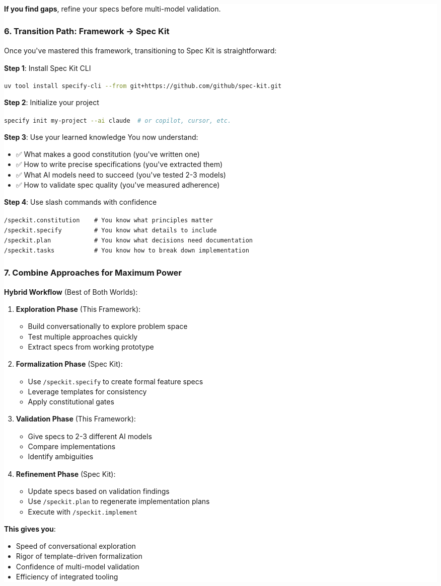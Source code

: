 **If you find gaps**, refine your specs before multi-model validation.

### 6. Transition Path: Framework → Spec Kit

Once you've mastered this framework, transitioning to Spec Kit is straightforward:

**Step 1**: Install Spec Kit CLI
```bash
uv tool install specify-cli --from git+https://github.com/github/spec-kit.git
```

**Step 2**: Initialize your project
```bash
specify init my-project --ai claude  # or copilot, cursor, etc.
```

**Step 3**: Use your learned knowledge
You now understand:
- ✅ What makes a good constitution (you've written one)
- ✅ How to write precise specifications (you've extracted them)
- ✅ What AI models need to succeed (you've tested 2-3 models)
- ✅ How to validate spec quality (you've measured adherence)

**Step 4**: Use slash commands with confidence
```
/speckit.constitution    # You know what principles matter
/speckit.specify         # You know what details to include
/speckit.plan            # You know what decisions need documentation
/speckit.tasks           # You know how to break down implementation
```

### 7. Combine Approaches for Maximum Power

**Hybrid Workflow** (Best of Both Worlds):

1. **Exploration Phase** (This Framework):
   - Build conversationally to explore problem space
   - Test multiple approaches quickly
   - Extract specs from working prototype

2. **Formalization Phase** (Spec Kit):
   - Use `/speckit.specify` to create formal feature specs
   - Leverage templates for consistency
   - Apply constitutional gates

3. **Validation Phase** (This Framework):
   - Give specs to 2-3 different AI models
   - Compare implementations
   - Identify ambiguities

4. **Refinement Phase** (Spec Kit):
   - Update specs based on validation findings
   - Use `/speckit.plan` to regenerate implementation plans
   - Execute with `/speckit.implement`

**This gives you**:
- Speed of conversational exploration
- Rigor of template-driven formalization
- Confidence of multi-model validation
- Efficiency of integrated tooling
